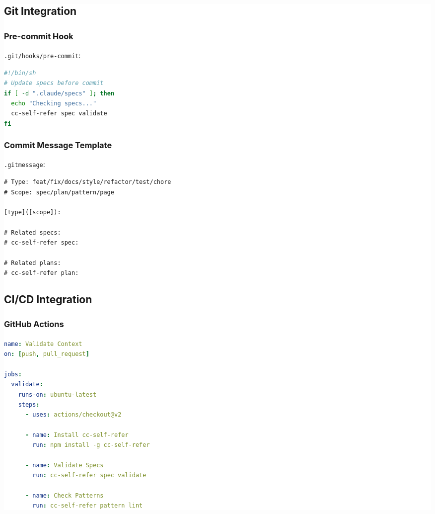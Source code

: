 ## Git Integration

### Pre-commit Hook

`.git/hooks/pre-commit`:

```bash
#!/bin/sh
# Update specs before commit
if [ -d ".claude/specs" ]; then
  echo "Checking specs..."
  cc-self-refer spec validate
fi
```

### Commit Message Template

`.gitmessage`:

```
# Type: feat/fix/docs/style/refactor/test/chore
# Scope: spec/plan/pattern/page

[type]([scope]): 

# Related specs:
# cc-self-refer spec: 

# Related plans:
# cc-self-refer plan: 
```

## CI/CD Integration

### GitHub Actions

```yaml
name: Validate Context
on: [push, pull_request]

jobs:
  validate:
    runs-on: ubuntu-latest
    steps:
      - uses: actions/checkout@v2
      
      - name: Install cc-self-refer
        run: npm install -g cc-self-refer
      
      - name: Validate Specs
        run: cc-self-refer spec validate
      
      - name: Check Patterns
        run: cc-self-refer pattern lint
```
